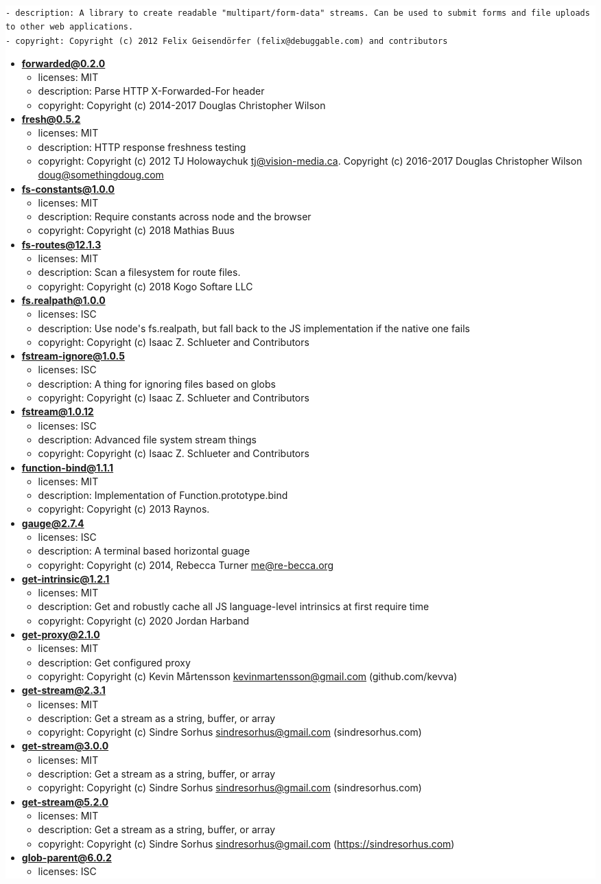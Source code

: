     - description: A library to create readable "multipart/form-data" streams. Can be used to submit forms and file uploads to other web applications.
    - copyright: Copyright (c) 2012 Felix Geisendörfer (felix@debuggable.com) and contributors
 - **[forwarded@0.2.0](https://github.com/jshttp/forwarded)**
    - licenses: MIT
    - description: Parse HTTP X-Forwarded-For header
    - copyright: Copyright (c) 2014-2017 Douglas Christopher Wilson
 - **[fresh@0.5.2](https://github.com/jshttp/fresh)**
    - licenses: MIT
    - description: HTTP response freshness testing
    - copyright: Copyright (c) 2012 TJ Holowaychuk <tj@vision-media.ca>. Copyright (c) 2016-2017 Douglas Christopher Wilson <doug@somethingdoug.com>
 - **[fs-constants@1.0.0](https://github.com/mafintosh/fs-constants)**
    - licenses: MIT
    - description: Require constants across node and the browser
    - copyright: Copyright (c) 2018 Mathias Buus
 - **[fs-routes@12.1.3](https://github.com/kogosoftwarellc/open-api/tree/master/packages/fs-routes)**
    - licenses: MIT
    - description: Scan a filesystem for route files.
    - copyright: Copyright (c) 2018 Kogo Softare LLC
 - **[fs.realpath@1.0.0](https://github.com/isaacs/fs.realpath)**
    - licenses: ISC
    - description: Use node's fs.realpath, but fall back to the JS implementation if the native one fails
    - copyright: Copyright (c) Isaac Z. Schlueter and Contributors
 - **[fstream-ignore@1.0.5](https://github.com/isaacs/fstream-ignore)**
    - licenses: ISC
    - description: A thing for ignoring files based on globs
    - copyright: Copyright (c) Isaac Z. Schlueter and Contributors
 - **[fstream@1.0.12](https://github.com/npm/fstream)**
    - licenses: ISC
    - description: Advanced file system stream things
    - copyright: Copyright (c) Isaac Z. Schlueter and Contributors
 - **[function-bind@1.1.1](https://github.com/Raynos/function-bind)**
    - licenses: MIT
    - description: Implementation of Function.prototype.bind
    - copyright: Copyright (c) 2013 Raynos.
 - **[gauge@2.7.4](https://github.com/iarna/gauge)**
    - licenses: ISC
    - description: A terminal based horizontal guage
    - copyright: Copyright (c) 2014, Rebecca Turner <me@re-becca.org>
 - **[get-intrinsic@1.2.1](https://github.com/ljharb/get-intrinsic)**
    - licenses: MIT
    - description: Get and robustly cache all JS language-level intrinsics at first require time
    - copyright: Copyright (c) 2020 Jordan Harband
 - **[get-proxy@2.1.0](https://github.com/kevva/get-proxy)**
    - licenses: MIT
    - description: Get configured proxy
    - copyright: Copyright (c) Kevin Mårtensson <kevinmartensson@gmail.com> (github.com/kevva)
 - **[get-stream@2.3.1](https://github.com/sindresorhus/get-stream)**
    - licenses: MIT
    - description: Get a stream as a string, buffer, or array
    - copyright: Copyright (c) Sindre Sorhus <sindresorhus@gmail.com> (sindresorhus.com)
 - **[get-stream@3.0.0](https://github.com/sindresorhus/get-stream)**
    - licenses: MIT
    - description: Get a stream as a string, buffer, or array
    - copyright: Copyright (c) Sindre Sorhus <sindresorhus@gmail.com> (sindresorhus.com)
 - **[get-stream@5.2.0](https://github.com/sindresorhus/get-stream)**
    - licenses: MIT
    - description: Get a stream as a string, buffer, or array
    - copyright: Copyright (c) Sindre Sorhus <sindresorhus@gmail.com> (https://sindresorhus.com)
 - **[glob-parent@6.0.2](https://github.com/gulpjs/glob-parent)**
    - licenses: ISC